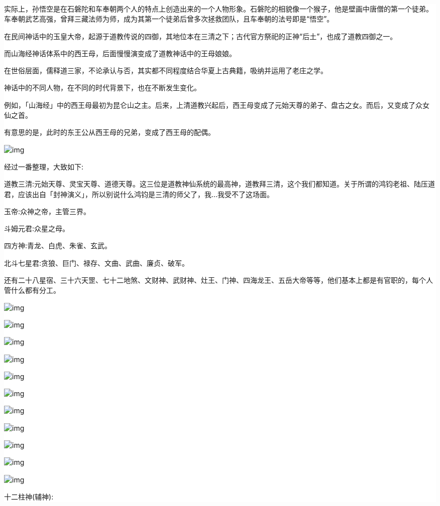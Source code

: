 实际上，孙悟空是在石磐陀和车奉朝两个人的特点上创造出来的一个人物形象。石磐陀的相貌像一个猴子，他是壁画中唐僧的第一个徒弟。车奉朝武艺高强，曾拜三藏法师为师，成为其第一个徒弟后曾多次拯救团队，且车奉朝的法号即是“悟空”。

在民间神话中的玉皇大帝，起源于道教传说的四御，其地位本在三清之下；古代官方祭祀的正神“后土”，也成了道教四御之一。

而山海经神话体系中的西王母，后面慢慢演变成了道教神话中的王母娘娘。

在世俗层面，儒释道三家，不论承认与否，其实都不同程度结合华夏上古典籍，吸纳并运用了老庄之学。

神话中的不同人物，在不同的时代背景下，也在不断发生变化。

例如，「山海经」中的西王母最初为昆仑山之主。后来，上清道教兴起后，西王母变成了元始天尊的弟子、盘古之女。而后，又变成了众女仙之首。

有意思的是，此时的东王公从西王母的兄弟，变成了西王母的配偶。

![img](./img/122-8.jpeg)

经过一番整理，大致如下:

道教三清:元始天尊、灵宝天尊、道德天尊。这三位是道教神仙系统的最高神，道教拜三清，这个我们都知道。关于所谓的鸿钧老祖、陆压道君，应该出自「封神演义」，所以别说什么鸿钧是三清的师父了，我&#x2026;我受不了这场面。

玉帝:众神之帝，主管三界。

斗姆元君:众星之母。

四方神:青龙、白虎、朱雀、玄武。

北斗七星君:贪狼、巨门、禄存、文曲、武曲、廉贞、破军。

还有二十八星宿、三十六天罡、七十二地煞、文财神、武财神、灶王、门神、四海龙王、五岳大帝等等，他们基本上都是有官职的，每个人管什么都有分工。

![img](./img/122-9.jpeg)

![img](./img/122-10.jpeg)

![img](./img/122-11.jpeg)

![img](./img/122-12.jpeg)

![img](./img/122-13.jpeg)

![img](./img/122-14.jpeg)

![img](./img/122-15.jpeg)

![img](./img/122-16.jpeg)

![img](./img/122-17.jpeg)

![img](./img/122-18.jpeg)

![img](./img/122-19.jpeg)

十二柱神(辅神):
